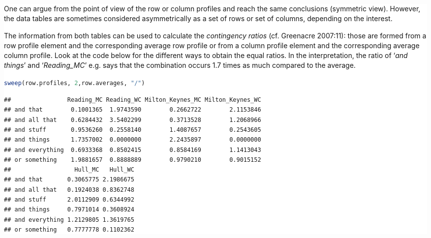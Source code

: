 One can argue from the point of view of the row or column profiles and
reach the same conclusions (symmetric view). However, the data tables
are sometimes considered asymmetrically as a set of rows or set of
columns, depending on the interest.

The information from both tables can be used to calculate the
*contingency ratios* (cf. Greenacre 2007:11): those are formed from a
row profile element and the corresponding average row profile or from a
column profile element and the corresponding average column profile.
Look at the code below for the different ways to obtain the equal
ratios. In the interpretation, the ratio of ‘*and things*’ and
‘*Reading_MC*’ e.g. says that the combination occurs 1.7 times as much
compared to the average.

``` r
sweep(row.profiles, 2,row.averages, "/")
```

    ##                Reading_MC Reading_WC Milton_Keynes_MC Milton_Keynes_WC
    ## and that        0.1001365  1.9743590        0.2662722        2.1153846
    ## and all that    0.6284432  3.5402299        0.3713528        1.2068966
    ## and stuff       0.9536260  0.2558140        1.4087657        0.2543605
    ## and things      1.7357002  0.0000000        2.2435897        0.0000000
    ## and everything  0.6933368  0.8502415        0.8584169        1.1413043
    ## or something    1.9881657  0.8888889        0.9790210        0.9015152
    ##                  Hull_MC   Hull_WC
    ## and that       0.3065775 2.1986675
    ## and all that   0.1924038 0.8362748
    ## and stuff      2.0112909 0.6344992
    ## and things     0.7971014 0.3608924
    ## and everything 1.2129805 1.3619765
    ## or something   0.7777778 0.1102362
